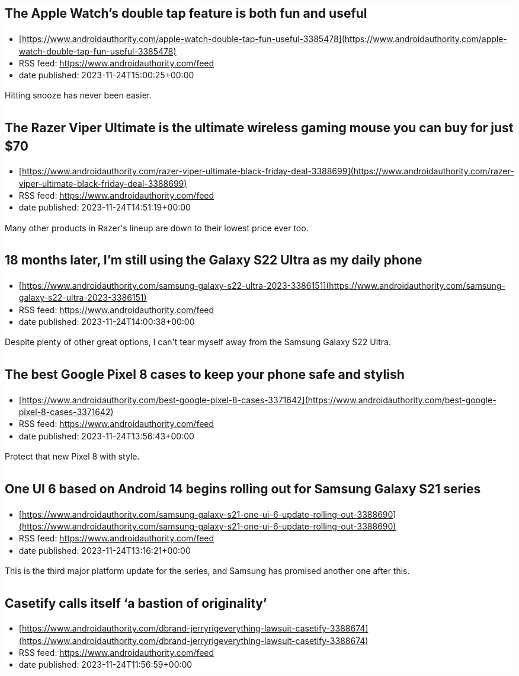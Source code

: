 ## The Apple Watch’s double tap feature is both fun and useful
 - [https://www.androidauthority.com/apple-watch-double-tap-fun-useful-3385478](https://www.androidauthority.com/apple-watch-double-tap-fun-useful-3385478)
 - RSS feed: https://www.androidauthority.com/feed
 - date published: 2023-11-24T15:00:25+00:00

Hitting snooze has never been easier.

## The Razer Viper Ultimate is the ultimate wireless gaming mouse you can buy for just $70
 - [https://www.androidauthority.com/razer-viper-ultimate-black-friday-deal-3388699](https://www.androidauthority.com/razer-viper-ultimate-black-friday-deal-3388699)
 - RSS feed: https://www.androidauthority.com/feed
 - date published: 2023-11-24T14:51:19+00:00

Many other products in Razer's lineup are down to their lowest price ever too.

## 18 months later, I’m still using the Galaxy S22 Ultra as my daily phone
 - [https://www.androidauthority.com/samsung-galaxy-s22-ultra-2023-3386151](https://www.androidauthority.com/samsung-galaxy-s22-ultra-2023-3386151)
 - RSS feed: https://www.androidauthority.com/feed
 - date published: 2023-11-24T14:00:38+00:00

Despite plenty of other great options, I can't tear myself away from the Samsung Galaxy S22 Ultra.

## The best Google Pixel 8 cases to keep your phone safe and stylish
 - [https://www.androidauthority.com/best-google-pixel-8-cases-3371642](https://www.androidauthority.com/best-google-pixel-8-cases-3371642)
 - RSS feed: https://www.androidauthority.com/feed
 - date published: 2023-11-24T13:56:43+00:00

Protect that new Pixel 8 with style.

## One UI 6 based on Android 14 begins rolling out for Samsung Galaxy S21 series
 - [https://www.androidauthority.com/samsung-galaxy-s21-one-ui-6-update-rolling-out-3388690](https://www.androidauthority.com/samsung-galaxy-s21-one-ui-6-update-rolling-out-3388690)
 - RSS feed: https://www.androidauthority.com/feed
 - date published: 2023-11-24T13:16:21+00:00

This is the third major platform update for the series, and Samsung has promised another one after this.

## Casetify calls itself ‘a bastion of originality’
 - [https://www.androidauthority.com/dbrand-jerryrigeverything-lawsuit-casetify-3388674](https://www.androidauthority.com/dbrand-jerryrigeverything-lawsuit-casetify-3388674)
 - RSS feed: https://www.androidauthority.com/feed
 - date published: 2023-11-24T11:56:59+00:00
